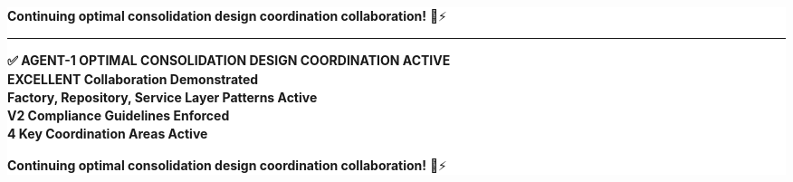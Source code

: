 **Continuing optimal consolidation design coordination collaboration!** 🎯⚡

---

**✅ AGENT-1 OPTIMAL CONSOLIDATION DESIGN COORDINATION ACTIVE**  
**EXCELLENT Collaboration Demonstrated**  
**Factory, Repository, Service Layer Patterns Active**  
**V2 Compliance Guidelines Enforced**  
**4 Key Coordination Areas Active**

**Continuing optimal consolidation design coordination collaboration!** 🎯⚡
